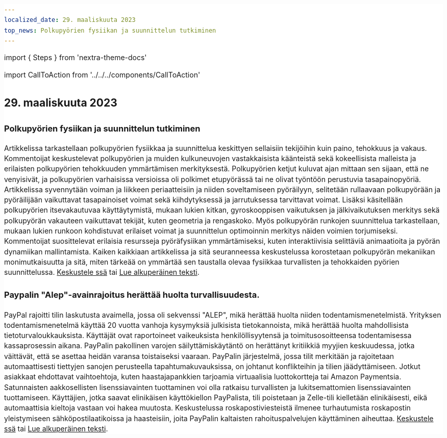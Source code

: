 ```yaml
---
localized_date: 29. maaliskuuta 2023
top_news: Polkupyörien fysiikan ja suunnittelun tutkiminen
---
```


import { Steps } from 'nextra-theme-docs'

import CallToAction from '../../../components/CallToAction'

<CallToAction />

<Steps>

## 29. maaliskuuta 2023

### Polkupyörien fysiikan ja suunnittelun tutkiminen

Artikkelissa tarkastellaan polkupyörien fysiikkaa ja suunnittelua keskittyen sellaisiin tekijöihin kuin paino, tehokkuus ja vakaus. Kommentoijat keskustelevat polkupyörien ja muiden kulkuneuvojen vastakkaisista käänteistä sekä kokeellisista malleista ja erilaisten polkupyörien tehokkuuden ymmärtämisen merkityksestä. Polkupyörien ketjut kuluvat ajan mittaan sen sijaan, että ne venyisivät, ja polkupyörien varhaisissa versioissa oli polkimet etupyörässä tai ne olivat työntöön perustuvia tasapainopyöriä. Artikkelissa syvennytään voiman ja liikkeen periaatteisiin ja niiden soveltamiseen pyöräilyyn, selitetään rullaavaan polkupyörään ja pyöräilijään vaikuttavat tasapainoiset voimat sekä kiihdytyksessä ja jarrutuksessa tarvittavat voimat. Lisäksi käsitellään polkupyörien itsevakautuvaa käyttäytymistä, mukaan lukien kitkan, gyroskooppisen vaikutuksen ja jälkivaikutuksen merkitys sekä polkupyörän vakauteen vaikuttavat tekijät, kuten geometria ja rengaskoko. Myös polkupyörän runkojen suunnittelua tarkastellaan, mukaan lukien runkoon kohdistuvat erilaiset voimat ja suunnittelun optimoinnin merkitys näiden voimien torjumiseksi. Kommentoijat suosittelevat erilaisia resursseja pyöräfysiikan ymmärtämiseksi, kuten interaktiivisia selittäviä animaatioita ja pyörän dynamiikan mallintamista. Kaiken kaikkiaan artikkelissa ja sitä seuranneessa keskustelussa korostetaan polkupyörän mekaniikan monimutkaisuutta ja sitä, miten tärkeää on ymmärtää sen taustalla olevaa fysiikkaa turvallisten ja tehokkaiden pyörien suunnittelussa. [Keskustele ssä](http://news.ycombinator.com/item?id=35343495) tai [Lue alkuperäinen teksti](https://ciechanow.ski/bicycle/).

### Paypalin "Alep"-avainrajoitus herättää huolta turvallisuudesta.

PayPal rajoitti tilin laskutusta avaimella, jossa oli sekvenssi "ALEP", mikä herättää huolta niiden todentamismenetelmistä. Yrityksen todentamismenetelmä käyttää 20 vuotta vanhoja kysymyksiä julkisista tietokannoista, mikä herättää huolta mahdollisista tietoturvaloukkauksista. Käyttäjät ovat raportoineet vaikeuksista henkilöllisyytensä ja toimitusosoitteensa todentamisessa kassaprosessin aikana. PayPalin pakollinen varojen säilyttämiskäytäntö on herättänyt kritiikkiä myyjien keskuudessa, jotka väittävät, että se asettaa heidän varansa toistaiseksi vaaraan. PayPalin järjestelmä, jossa tilit merkitään ja rajoitetaan automaattisesti tiettyjen sanojen perusteella tapahtumakuvauksissa, on johtanut konflikteihin ja tilien jäädyttämiseen. Jotkut asiakkaat ehdottavat vaihtoehtoja, kuten haastajapankkien tarjoamia virtuaalisia luottokortteja tai Amazon Paymentsia. Satunnaisten aakkosellisten lisenssiavainten tuottaminen voi olla ratkaisu turvallisten ja lukitsemattomien lisenssiavainten tuottamiseen. Käyttäjien, jotka saavat elinikäisen käyttökiellon PayPalista, tili poistetaan ja Zelle-tili kielletään elinikäisesti, eikä automaattisia kieltoja vastaan voi hakea muutosta. Keskustelussa roskapostiviesteistä ilmenee turhautumista roskapostin yleistymiseen sähköpostilaatikoissa ja haasteisiin, joita PayPalin kaltaisten rahoituspalvelujen käyttäminen aiheuttaa. [Keskustele ssä](http://news.ycombinator.com/item?id=35337210) tai [Lue alkuperäinen teksti](https://twitter.com/littlesnitch/status/1640436716895870985).
